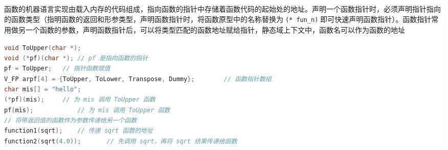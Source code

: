 函数的机器语言实现由载入内存的代码组成，指向函数的指针中存储着函数代码的起始处的地址。声明一个函数指针时，必须声明指针指向的函数类型（指明函数的返回和形参类型，声明函数指针时，将函数原型中的名称替换为 `(* fun_n)` 即可快速声明函数指针）。函数指针常用做另一个函数的参数，声明函数指针后，可以将类型匹配的函数地址赋给指针，静态域上下文中，函数名可以作为函数的地址

```c
void ToUpper(char *);
void (*pf)(char *);	// pf 是指向函数的指针
pf = ToUpper; 	// 指针函数赋值
V_FP arpf[4] = {ToUpper, ToLower, Transpose, Dummy};		// 函数指针数组
char mis[] = "hello";
(*pf)(mis);		// 为 mis 调用 ToUpper 函数
pf(mis);			// 为 mis 调用 ToUpper 函数
// 将带返回值的函数作为参数传递给另一个函数
function1(sqrt); 	// 传递 sqrt 函数的地址
function2(sqrt(4.0));		// 先调用 sqrt，再将 sqrt 结果传递给函数
```






